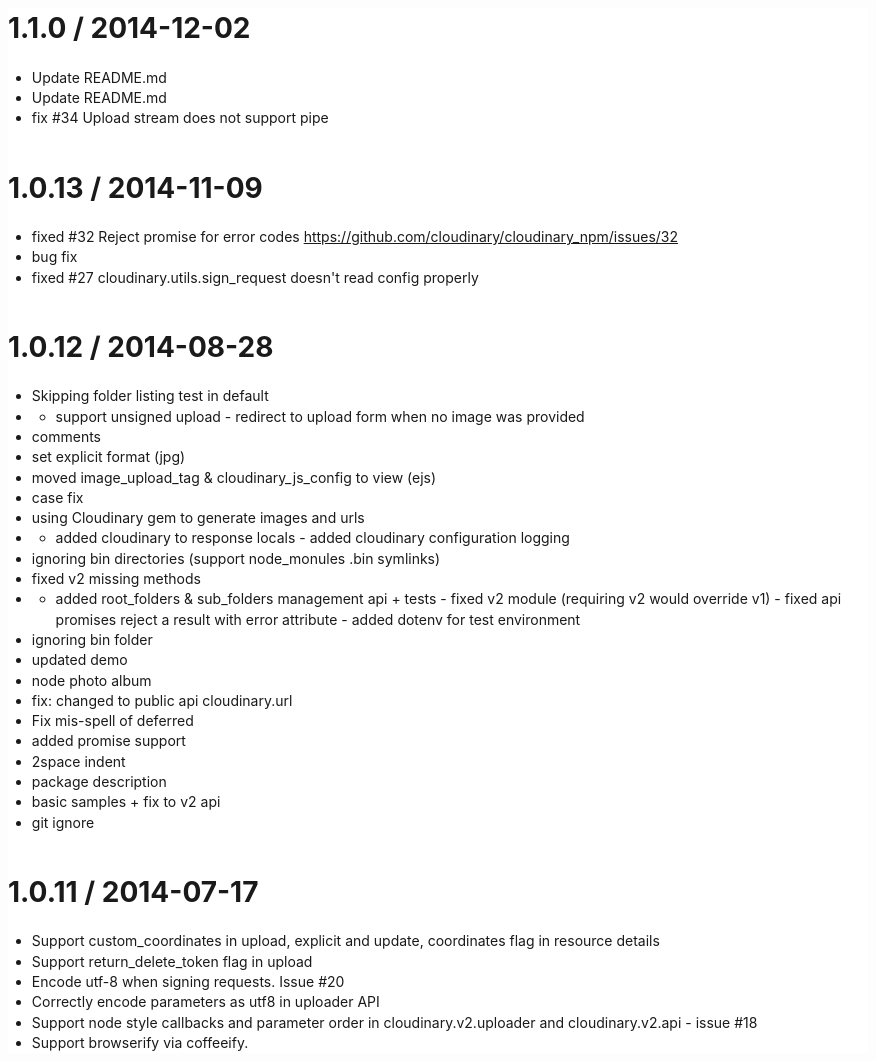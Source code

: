 1.1.0 / 2014-12-02
==================

  * Update README.md
  * Update README.md
  * fix #34 Upload stream does not support pipe

1.0.13 / 2014-11-09
===================

  * fixed #32 Reject promise for error codes https://github.com/cloudinary/cloudinary_npm/issues/32
  * bug fix
  * fixed #27 cloudinary.utils.sign_request doesn't read config properly

1.0.12 / 2014-08-28
===================

  * Skipping folder listing test in default
  * - support unsigned upload - redirect to upload form when no image was provided
  * comments
  * set explicit format (jpg)
  * moved image_upload_tag & cloudinary_js_config to view (ejs)
  * case fix
  * using Cloudinary gem to generate images and urls
  * - added cloudinary to response locals - added cloudinary configuration logging
  * ignoring bin directories (support node_monules .bin symlinks)
  * fixed v2 missing methods
  * - added root_folders & sub_folders management api + tests - fixed v2 module (requiring v2 would override v1) - fixed api promises reject a result with error attribute - added dotenv for test environment
  * ignoring bin folder
  * updated demo
  * node photo album
  * fix: changed to public api cloudinary.url
  * Fix mis-spell of deferred
  * added promise support
  * 2space indent
  * package description
  * basic samples + fix to v2 api
  * git ignore

1.0.11 / 2014-07-17
===================

  * Support custom_coordinates in upload, explicit and update, coordinates flag in resource details
  * Support return_delete_token flag in upload
  * Encode utf-8 when signing requests. Issue #20
  * Correctly encode parameters as utf8 in uploader API
  * Support node style callbacks and parameter order in cloudinary.v2.uploader and cloudinary.v2.api - issue #18
  * Support browserify via coffeeify.
